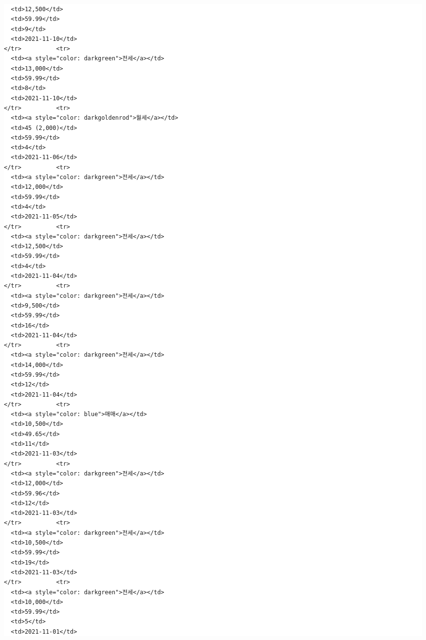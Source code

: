       <td>12,500</td>
      <td>59.99</td>
      <td>9</td>
      <td>2021-11-10</td>
    </tr>          <tr>
      <td><a style="color: darkgreen">전세</a></td>
      <td>13,000</td>
      <td>59.99</td>
      <td>8</td>
      <td>2021-11-10</td>
    </tr>          <tr>
      <td><a style="color: darkgoldenrod">월세</a></td>
      <td>45 (2,000)</td>
      <td>59.99</td>
      <td>4</td>
      <td>2021-11-06</td>
    </tr>          <tr>
      <td><a style="color: darkgreen">전세</a></td>
      <td>12,000</td>
      <td>59.99</td>
      <td>4</td>
      <td>2021-11-05</td>
    </tr>          <tr>
      <td><a style="color: darkgreen">전세</a></td>
      <td>12,500</td>
      <td>59.99</td>
      <td>4</td>
      <td>2021-11-04</td>
    </tr>          <tr>
      <td><a style="color: darkgreen">전세</a></td>
      <td>9,500</td>
      <td>59.99</td>
      <td>16</td>
      <td>2021-11-04</td>
    </tr>          <tr>
      <td><a style="color: darkgreen">전세</a></td>
      <td>14,000</td>
      <td>59.99</td>
      <td>12</td>
      <td>2021-11-04</td>
    </tr>          <tr>
      <td><a style="color: blue">매매</a></td>
      <td>10,500</td>
      <td>49.65</td>
      <td>11</td>
      <td>2021-11-03</td>
    </tr>          <tr>
      <td><a style="color: darkgreen">전세</a></td>
      <td>12,000</td>
      <td>59.96</td>
      <td>12</td>
      <td>2021-11-03</td>
    </tr>          <tr>
      <td><a style="color: darkgreen">전세</a></td>
      <td>10,500</td>
      <td>59.99</td>
      <td>19</td>
      <td>2021-11-03</td>
    </tr>          <tr>
      <td><a style="color: darkgreen">전세</a></td>
      <td>10,000</td>
      <td>59.99</td>
      <td>5</td>
      <td>2021-11-01</td>